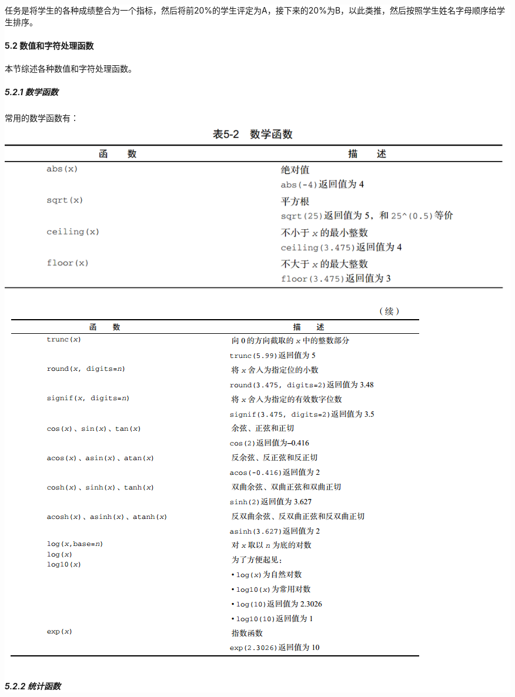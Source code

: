 任务是将学生的各种成绩整合为一个指标，然后将前20%的学生评定为A，接下来的20%为B，以此类推，然后按照学生姓名字母顺序给学生排序。

#### 5.2 数值和字符处理函数
本节综述各种数值和字符处理函数。
##### 5.2.1 数学函数
常用的数学函数有：
![数学函数1](https://raw.githubusercontent.com/ZBayes/RlangLearn/master/RinAction/pic_temp/数学函数1.png)
![数学函数2](https://raw.githubusercontent.com/ZBayes/RlangLearn/master/RinAction/pic_temp/数学函数2.png)
##### 5.2.2 统计函数